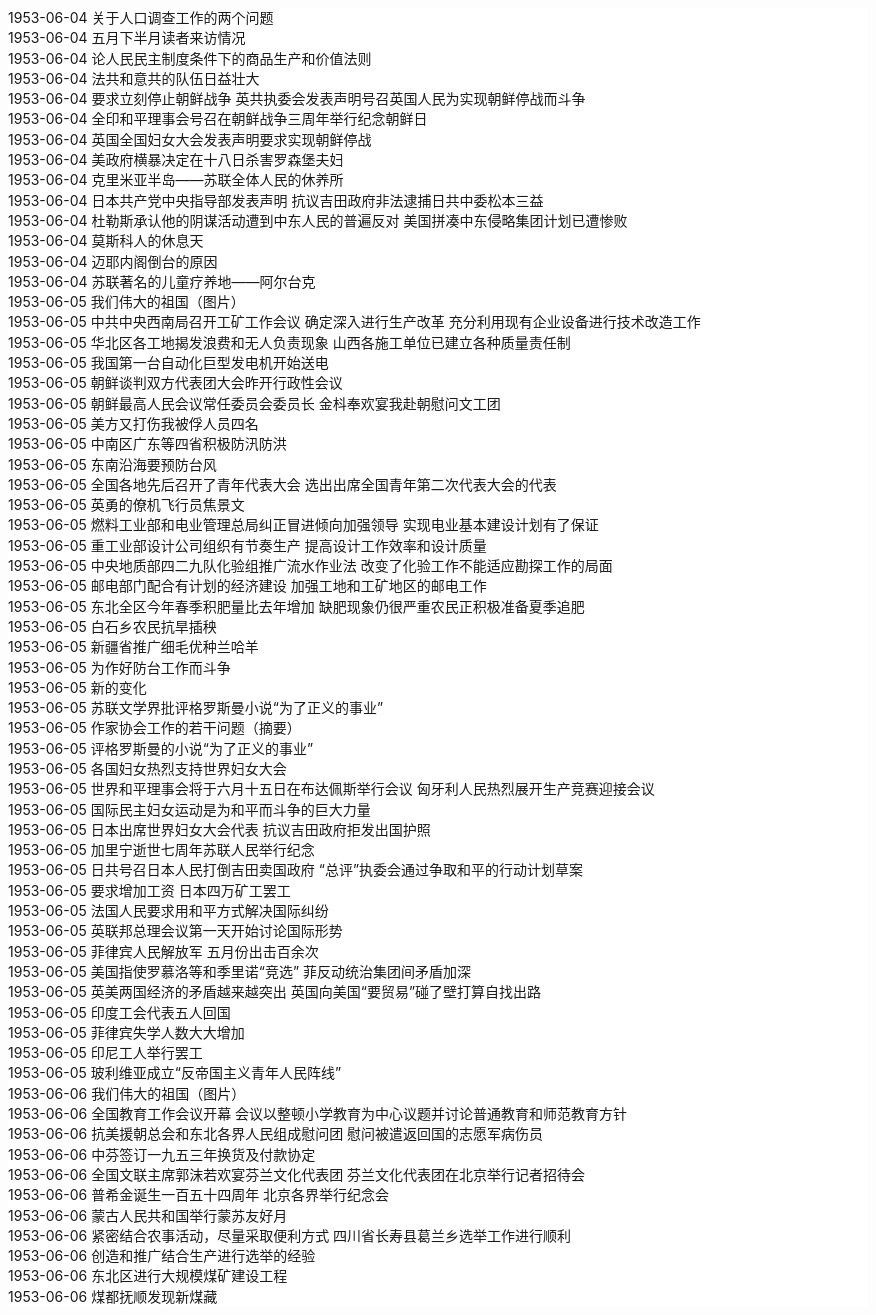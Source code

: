 1953-06-04 关于人口调查工作的两个问题  
1953-06-04 五月下半月读者来访情况  
1953-06-04 论人民民主制度条件下的商品生产和价值法则  
1953-06-04 法共和意共的队伍日益壮大  
1953-06-04 要求立刻停止朝鲜战争  英共执委会发表声明号召英国人民为实现朝鲜停战而斗争  
1953-06-04 全印和平理事会号召在朝鲜战争三周年举行纪念朝鲜日  
1953-06-04 英国全国妇女大会发表声明要求实现朝鲜停战  
1953-06-04 美政府横暴决定在十八日杀害罗森堡夫妇  
1953-06-04 克里米亚半岛——苏联全体人民的休养所  
1953-06-04 日本共产党中央指导部发表声明  抗议吉田政府非法逮捕日共中委松本三益  
1953-06-04 杜勒斯承认他的阴谋活动遭到中东人民的普遍反对  美国拼凑中东侵略集团计划已遭惨败  
1953-06-04 莫斯科人的休息天  
1953-06-04 迈耶内阁倒台的原因  
1953-06-04 苏联著名的儿童疗养地——阿尔台克  
1953-06-05 我们伟大的祖国（图片）  
1953-06-05 中共中央西南局召开工矿工作会议  确定深入进行生产改革  充分利用现有企业设备进行技术改造工作  
1953-06-05 华北区各工地揭发浪费和无人负责现象  山西各施工单位已建立各种质量责任制  
1953-06-05 我国第一台自动化巨型发电机开始送电  
1953-06-05 朝鲜谈判双方代表团大会昨开行政性会议  
1953-06-05 朝鲜最高人民会议常任委员会委员长  金枓奉欢宴我赴朝慰问文工团  
1953-06-05 美方又打伤我被俘人员四名  
1953-06-05 中南区广东等四省积极防汛防洪  
1953-06-05 东南沿海要预防台风  
1953-06-05 全国各地先后召开了青年代表大会  选出出席全国青年第二次代表大会的代表  
1953-06-05 英勇的僚机飞行员焦景文  
1953-06-05 燃料工业部和电业管理总局纠正冒进倾向加强领导  实现电业基本建设计划有了保证  
1953-06-05 重工业部设计公司组织有节奏生产  提高设计工作效率和设计质量  
1953-06-05 中央地质部四二九队化验组推广流水作业法  改变了化验工作不能适应勘探工作的局面  
1953-06-05 邮电部门配合有计划的经济建设  加强工地和工矿地区的邮电工作  
1953-06-05 东北全区今年春季积肥量比去年增加  缺肥现象仍很严重农民正积极准备夏季追肥  
1953-06-05 白石乡农民抗旱插秧  
1953-06-05 新疆省推广细毛优种兰哈羊  
1953-06-05 为作好防台工作而斗争  
1953-06-05 新的变化  
1953-06-05 苏联文学界批评格罗斯曼小说“为了正义的事业”  
1953-06-05 作家协会工作的若干问题（摘要）  
1953-06-05 评格罗斯曼的小说“为了正义的事业”  
1953-06-05 各国妇女热烈支持世界妇女大会  
1953-06-05 世界和平理事会将于六月十五日在布达佩斯举行会议  匈牙利人民热烈展开生产竞赛迎接会议  
1953-06-05 国际民主妇女运动是为和平而斗争的巨大力量  
1953-06-05 日本出席世界妇女大会代表  抗议吉田政府拒发出国护照  
1953-06-05 加里宁逝世七周年苏联人民举行纪念  
1953-06-05 日共号召日本人民打倒吉田卖国政府  “总评”执委会通过争取和平的行动计划草案  
1953-06-05 要求增加工资  日本四万矿工罢工  
1953-06-05 法国人民要求用和平方式解决国际纠纷  
1953-06-05 英联邦总理会议第一天开始讨论国际形势  
1953-06-05 菲律宾人民解放军  五月份出击百余次  
1953-06-05 美国指使罗慕洛等和季里诺“竞选”  菲反动统治集团间矛盾加深  
1953-06-05 英美两国经济的矛盾越来越突出  英国向美国“要贸易”碰了壁打算自找出路  
1953-06-05 印度工会代表五人回国  
1953-06-05 菲律宾失学人数大大增加  
1953-06-05 印尼工人举行罢工  
1953-06-05 玻利维亚成立“反帝国主义青年人民阵线”  
1953-06-06 我们伟大的祖国（图片）  
1953-06-06 全国教育工作会议开幕  会议以整顿小学教育为中心议题并讨论普通教育和师范教育方针  
1953-06-06 抗美援朝总会和东北各界人民组成慰问团  慰问被遣返回国的志愿军病伤员  
1953-06-06 中芬签订一九五三年换货及付款协定  
1953-06-06 全国文联主席郭沫若欢宴芬兰文化代表团  芬兰文化代表团在北京举行记者招待会  
1953-06-06 普希金诞生一百五十四周年  北京各界举行纪念会  
1953-06-06 蒙古人民共和国举行蒙苏友好月  
1953-06-06 紧密结合农事活动，尽量采取便利方式  四川省长寿县葛兰乡选举工作进行顺利  
1953-06-06 创造和推广结合生产进行选举的经验  
1953-06-06 东北区进行大规模煤矿建设工程  
1953-06-06 煤都抚顺发现新煤藏  